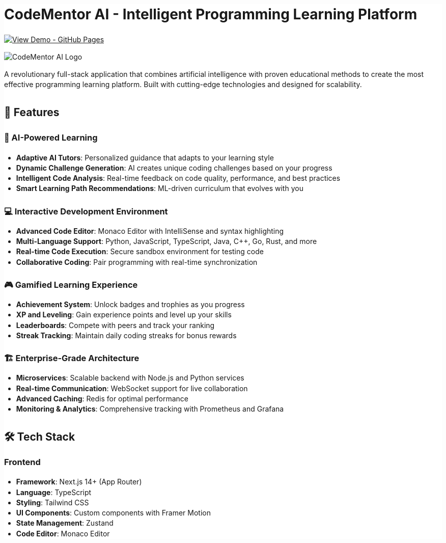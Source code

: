 # CodeMentor AI - Intelligent Programming Learning Platform

[![View Demo - GitHub Pages](https://img.shields.io/badge/Demo-GitHub%20Pages-blue?logo=github)](https://nickscherbakov.github.io/codementor-ai-platform/)

![CodeMentor AI Logo](./public/logo.png)

A revolutionary full-stack application that combines artificial intelligence with proven educational methods to create the most effective programming learning platform. Built with cutting-edge technologies and designed for scalability.

## 🚀 Features

### 🤖 AI-Powered Learning
- **Adaptive AI Tutors**: Personalized guidance that adapts to your learning style
- **Dynamic Challenge Generation**: AI creates unique coding challenges based on your progress
- **Intelligent Code Analysis**: Real-time feedback on code quality, performance, and best practices
- **Smart Learning Path Recommendations**: ML-driven curriculum that evolves with you

### 💻 Interactive Development Environment
- **Advanced Code Editor**: Monaco Editor with IntelliSense and syntax highlighting
- **Multi-Language Support**: Python, JavaScript, TypeScript, Java, C++, Go, Rust, and more
- **Real-time Code Execution**: Secure sandbox environment for testing code
- **Collaborative Coding**: Pair programming with real-time synchronization

### 🎮 Gamified Learning Experience
- **Achievement System**: Unlock badges and trophies as you progress
- **XP and Leveling**: Gain experience points and level up your skills
- **Leaderboards**: Compete with peers and track your ranking
- **Streak Tracking**: Maintain daily coding streaks for bonus rewards

### 🏗 Enterprise-Grade Architecture
- **Microservices**: Scalable backend with Node.js and Python services
- **Real-time Communication**: WebSocket support for live collaboration
- **Advanced Caching**: Redis for optimal performance
- **Monitoring & Analytics**: Comprehensive tracking with Prometheus and Grafana

## 🛠 Tech Stack

### Frontend
- **Framework**: Next.js 14+ (App Router)
- **Language**: TypeScript
- **Styling**: Tailwind CSS
- **UI Components**: Custom components with Framer Motion
- **State Management**: Zustand
- **Code Editor**: Monaco Editor
